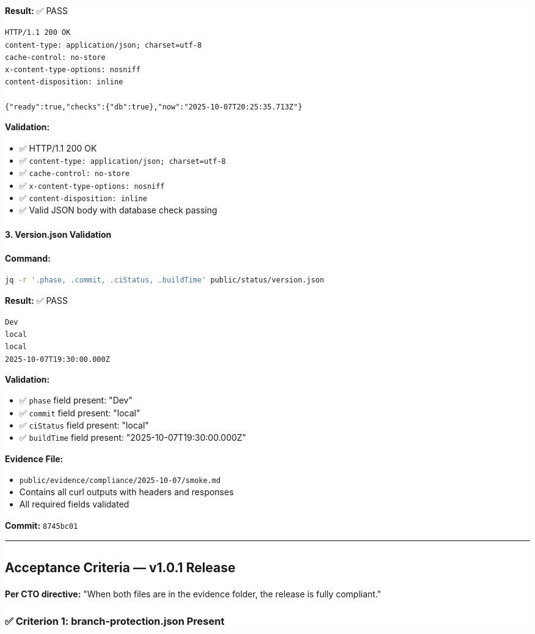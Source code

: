 **Result:** ✅ PASS
```
HTTP/1.1 200 OK
content-type: application/json; charset=utf-8
cache-control: no-store
x-content-type-options: nosniff
content-disposition: inline

{"ready":true,"checks":{"db":true},"now":"2025-10-07T20:25:35.713Z"}
```

**Validation:**
- ✅ HTTP/1.1 200 OK
- ✅ `content-type: application/json; charset=utf-8`
- ✅ `cache-control: no-store`
- ✅ `x-content-type-options: nosniff`
- ✅ `content-disposition: inline`
- ✅ Valid JSON body with database check passing

#### 3. Version.json Validation
**Command:**
```bash
jq -r '.phase, .commit, .ciStatus, .buildTime' public/status/version.json
```

**Result:** ✅ PASS
```
Dev
local
local
2025-10-07T19:30:00.000Z
```

**Validation:**
- ✅ `phase` field present: "Dev"
- ✅ `commit` field present: "local"
- ✅ `ciStatus` field present: "local"
- ✅ `buildTime` field present: "2025-10-07T19:30:00.000Z"

**Evidence File:**
- `public/evidence/compliance/2025-10-07/smoke.md`
- Contains all curl outputs with headers and responses
- All required fields validated

**Commit:** `8745bc01`

---

## Acceptance Criteria — v1.0.1 Release

**Per CTO directive:** "When both files are in the evidence folder, the release is fully compliant."

### ✅ Criterion 1: branch-protection.json Present

